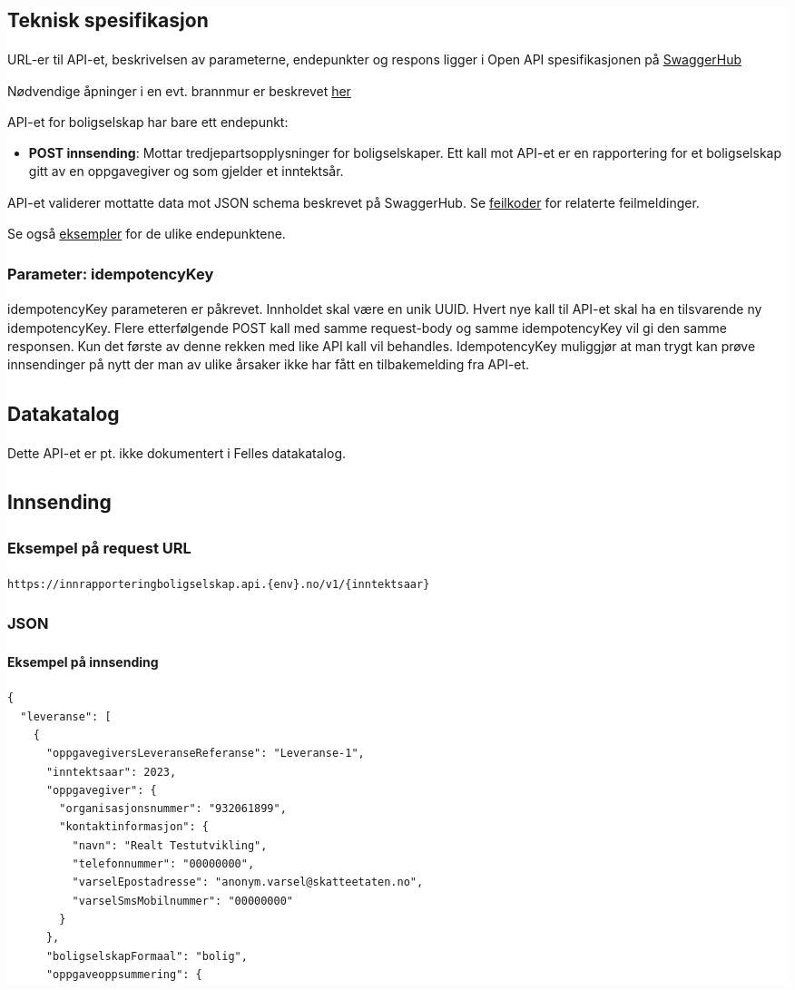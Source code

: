 ## Teknisk spesifikasjon

URL-er til API-et, beskrivelsen av parameterne, endepunkter og respons ligger i Open API spesifikasjonen på
[SwaggerHub](https://app.swaggerhub.com/apis/skatteetaten/boligselskap-api/0.0.1)

Nødvendige åpninger i en evt. brannmur er beskrevet [her](../om/sikkerhet.md)

API-et for boligselskap har bare ett endepunkt:

* __POST innsending__: Mottar tredjepartsopplysninger for boligselskaper. Ett kall mot API-et er en rapportering for et
  boligselskap gitt av en oppgavegiver og som gjelder et inntektsår.

API-et validerer mottatte data mot JSON schema beskrevet på SwaggerHub. Se [feilkoder](innrapportering-boligselskap?tab=Feilkoder) for
relaterte feilmeldinger.

Se også [eksempler](innrapportering-boligselskap?tab=Eksempler) for de ulike endepunktene.

### Parameter: idempotencyKey

idempotencyKey parameteren er påkrevet. Innholdet skal være en unik UUID. Hvert nye kall til API-et skal ha en
tilsvarende ny idempotencyKey. Flere etterfølgende POST kall med samme request-body og samme idempotencyKey vil gi den
samme responsen. Kun det første av denne rekken med like API kall vil behandles. IdempotencyKey muliggjør at man trygt
kan prøve innsendinger på nytt der man av ulike årsaker ikke har fått en tilbakemelding fra API-et.

## Datakatalog

Dette API-et er pt. ikke dokumentert i Felles datakatalog.

</TabItem>
<TabItem headerText="Eksempler" itemKey="itemKey-2"> 

## Innsending

### Eksempel på request URL

```
https://innrapporteringboligselskap.api.{env}.no/v1/{inntektsaar}
```

### JSON

#### Eksempel på innsending

```
{
  "leveranse": [
    {
      "oppgavegiversLeveranseReferanse": "Leveranse-1",
      "inntektsaar": 2023,
      "oppgavegiver": {
        "organisasjonsnummer": "932061899",     
        "kontaktinformasjon": {
          "navn": "Realt Testutvikling",
          "telefonnummer": "00000000",
          "varselEpostadresse": "anonym.varsel@skatteetaten.no",
          "varselSmsMobilnummer": "00000000"
        }
      },
      "boligselskapFormaal": "bolig",
      "oppgaveoppsummering": {
```